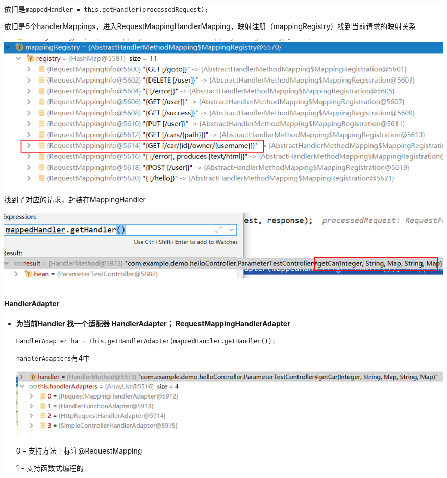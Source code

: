 依旧是`mappedHandler = this.getHandler(processedRequest);`

依旧是5个handlerMappings，进入RequestMappingHandlerMapping，映射注册（mappingRegistry）找到当前请求的映射关系

![image-20210202100933403](image/image-20210202100933403.png)

找到了对应的请求，封装在MappingHandler

![image-20210202102151528](image/image-20210202102151528.png)

------



#### HandlerAdapter

- **为当前Handler 找一个适配器 HandlerAdapter； RequestMappingHandlerAdapter**

  `HandlerAdapter ha = this.getHandlerAdapter(mappedHandler.getHandler());`

  `handlerAdapters`有4中

  ![image-20210202102626627](image/image-20210202102626627.png)

  0 - 支持方法上标注@RequestMapping 

  1 - 支持函数式编程的
